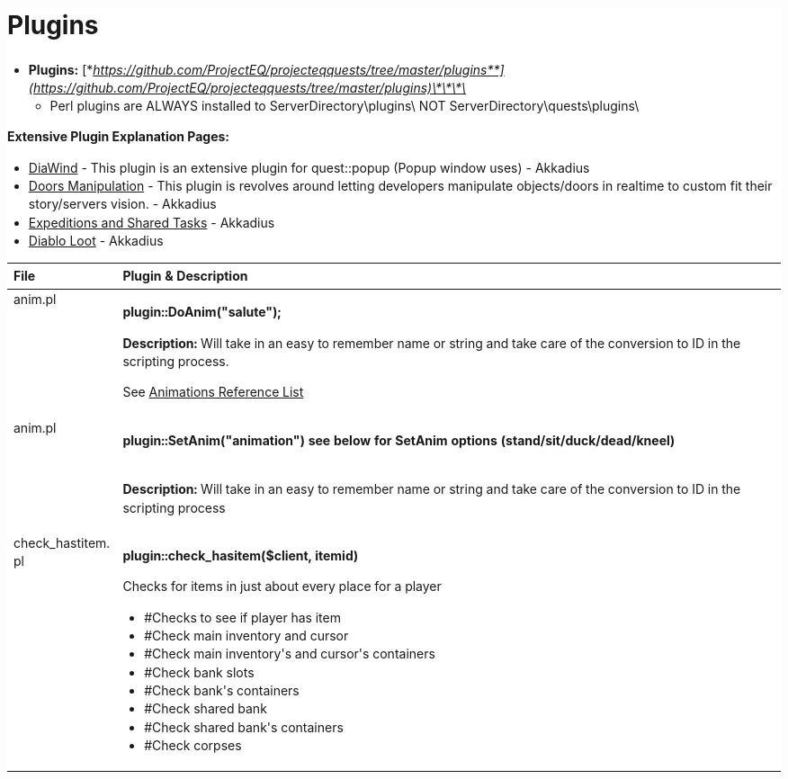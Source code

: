 # Plugins

* **Plugins:** [**https://github.com/ProjectEQ/projecteqquests/tree/master/plugins**](https://github.com/ProjectEQ/projecteqquests/tree/master/plugins)\*\*\*\*
  * Perl plugins are ALWAYS installed to ServerDirectory\plugins\ NOT ServerDirectory\quests\plugins\

**Extensive Plugin Explanation Pages:**

* [DiaWind](diawind.md) - This plugin is an extensive plugin for quest::popup \(Popup window uses\) - Akkadius
* [Doors Manipulation](doors-manipluation.md) - This plugin is revolves around letting developers manipulate objects/doors in realtime to custom fit their story/servers vision. - Akkadius
* [Expeditions and Shared Tasks](expeditions-and-shared-tasks.md) - Akkadius
* [Diablo Loot](diablo-loot.md) - Akkadius

<table>
  <thead>
    <tr>
      <th style="text-align:left"><b>File</b>
      </th>
      <th style="text-align:left"><b>Plugin &amp; Description</b>
      </th>
    </tr>
  </thead>
  <tbody>
    <tr>
      <td style="text-align:left">anim.pl</td>
      <td style="text-align:left">
        <p><b>plugin::DoAnim(&quot;salute&quot;); </b>
        </p>
        <p><b>Description:</b> Will take in an easy to remember name or string and
          take care of the conversion to ID in the scripting process.</p>
        <p>See <a href="https://eqemu.gitbook.io/server/categories/reference-lists/animations">Animations Reference List</a>
        </p>
      </td>
    </tr>
    <tr>
      <td style="text-align:left">anim.pl</td>
      <td style="text-align:left">
        <p><b>plugin::SetAnim(&quot;animation&quot;) see below for SetAnim options (stand/sit/duck/dead/kneel)</b>
        </p>
        <p>
          <br /> <b>Description:</b> Will take in an easy to remember name or string and
          take care of the conversion to ID in the scripting process</p>
      </td>
    </tr>
    <tr>
      <td style="text-align:left">check_hastitem.pl</td>
      <td style="text-align:left">
        <p><b>plugin::check_hasitem($client, itemid)</b>
        </p>
        <p>Checks for items in just about every place for a player</p>
        <ul>
          <li>#Checks to see if player has item</li>
          <li>#Check main inventory and cursor</li>
          <li>#Check main inventory&apos;s and cursor&apos;s containers</li>
          <li>#Check bank slots</li>
          <li>#Check bank&apos;s containers</li>
          <li>#Check shared bank</li>
          <li>#Check shared bank&apos;s containers</li>
          <li>#Check corpses</li>
        </ul>